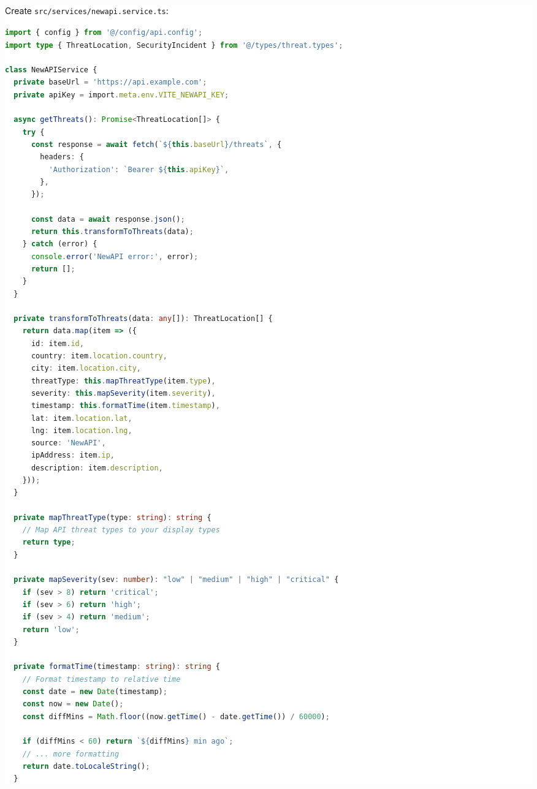 Create `src/services/newapi.service.ts`:

```typescript
import { config } from '@/config/api.config';
import type { ThreatLocation, SecurityIncident } from '@/types/threat.types';

class NewAPIService {
  private baseUrl = 'https://api.example.com';
  private apiKey = import.meta.env.VITE_NEWAPI_KEY;

  async getThreats(): Promise<ThreatLocation[]> {
    try {
      const response = await fetch(`${this.baseUrl}/threats`, {
        headers: {
          'Authorization': `Bearer ${this.apiKey}`,
        },
      });

      const data = await response.json();
      return this.transformToThreats(data);
    } catch (error) {
      console.error('NewAPI error:', error);
      return [];
    }
  }

  private transformToThreats(data: any[]): ThreatLocation[] {
    return data.map(item => ({
      id: item.id,
      country: item.location.country,
      city: item.location.city,
      threatType: this.mapThreatType(item.type),
      severity: this.mapSeverity(item.severity),
      timestamp: this.formatTime(item.timestamp),
      lat: item.location.lat,
      lng: item.location.lng,
      source: 'NewAPI',
      ipAddress: item.ip,
      description: item.description,
    }));
  }

  private mapThreatType(type: string): string {
    // Map API threat types to your display types
    return type;
  }

  private mapSeverity(sev: number): "low" | "medium" | "high" | "critical" {
    if (sev > 8) return 'critical';
    if (sev > 6) return 'high';
    if (sev > 4) return 'medium';
    return 'low';
  }

  private formatTime(timestamp: string): string {
    // Format timestamp to relative time
    const date = new Date(timestamp);
    const now = new Date();
    const diffMins = Math.floor((now.getTime() - date.getTime()) / 60000);
    
    if (diffMins < 60) return `${diffMins} min ago`;
    // ... more formatting
    return date.toLocaleString();
  }
```